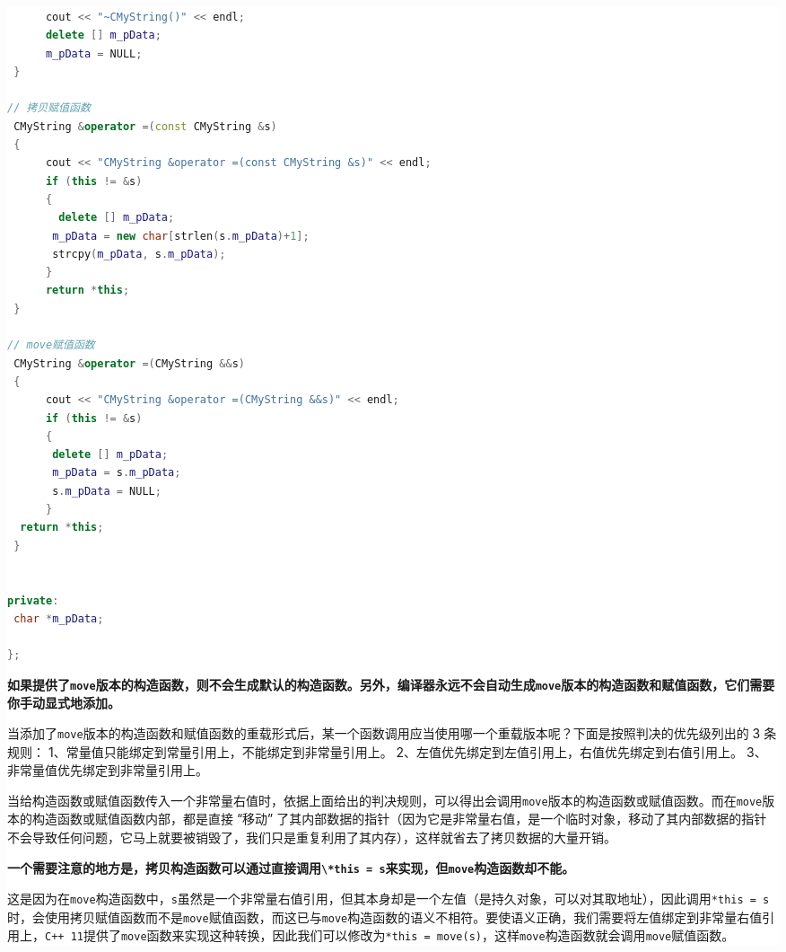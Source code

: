 ```c++
      cout << "~CMyString()" << endl;
      delete [] m_pData;
      m_pData = NULL;
 }
 
// 拷贝赋值函数
 CMyString &operator =(const CMyString &s)
 {
      cout << "CMyString &operator =(const CMyString &s)" << endl;
      if (this != &s)
      {
        delete [] m_pData;
       m_pData = new char[strlen(s.m_pData)+1];
       strcpy(m_pData, s.m_pData);
      }
      return *this;
 }
 
// move赋值函数
 CMyString &operator =(CMyString &&s)
 {
      cout << "CMyString &operator =(CMyString &&s)" << endl;
      if (this != &s)
      {
       delete [] m_pData;
       m_pData = s.m_pData;
       s.m_pData = NULL;
      }
  return *this;
 }
 
 
private:
 char *m_pData;
 
};
```

**如果提供了`move`版本的构造函数，则不会生成默认的构造函数。另外，编译器永远不会自动生成`move`版本的构造函数和赋值函数，它们需要你手动显式地添加。**

当添加了`move`版本的构造函数和赋值函数的重载形式后，某一个函数调用应当使用哪一个重载版本呢？下面是按照判决的优先级列出的 3 条规则：
1、常量值只能绑定到常量引用上，不能绑定到非常量引用上。
2、左值优先绑定到左值引用上，右值优先绑定到右值引用上。
3、非常量值优先绑定到非常量引用上。

当给构造函数或赋值函数传入一个非常量右值时，依据上面给出的判决规则，可以得出会调用`move`版本的构造函数或赋值函数。而在`move`版本的构造函数或赋值函数内部，都是直接 “移动” 了其内部数据的指针（因为它是非常量右值，是一个临时对象，移动了其内部数据的指针不会导致任何问题，它马上就要被销毁了，我们只是重复利用了其内存），这样就省去了拷贝数据的大量开销。

**一个需要注意的地方是，拷贝构造函数可以通过直接调用`\*this = s`来实现，但`move`构造函数却不能。**

这是因为在`move`构造函数中，`s`虽然是一个非常量右值引用，但其本身却是一个左值（是持久对象，可以对其取地址），因此调用`*this = s`时，会使用拷贝赋值函数而不是`move`赋值函数，而这已与`move`构造函数的语义不相符。要使语义正确，我们需要将左值绑定到非常量右值引用上，`C++ 11`提供了`move`函数来实现这种转换，因此我们可以修改为`*this = move(s)`，这样`move`构造函数就会调用`move`赋值函数。